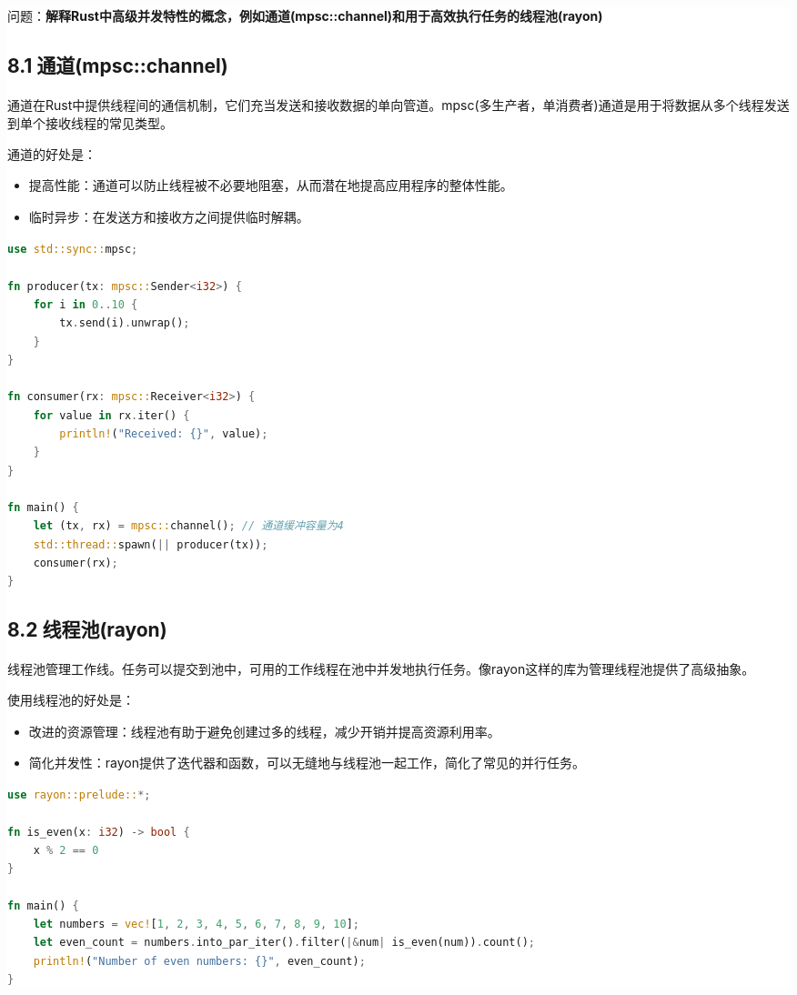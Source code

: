 问题：**解释Rust中高级并发特性的概念，例如通道(mpsc::channel)和用于高效执行任务的线程池(rayon)**



## 8.1 **通道(mpsc::channel)**

通道在Rust中提供线程间的通信机制，它们充当发送和接收数据的单向管道。mpsc(多生产者，单消费者)通道是用于将数据从多个线程发送到单个接收线程的常见类型。

通道的好处是：

- 提高性能：通道可以防止线程被不必要地阻塞，从而潜在地提高应用程序的整体性能。

- 临时异步：在发送方和接收方之间提供临时解耦。

```rust
use std::sync::mpsc;

fn producer(tx: mpsc::Sender<i32>) {
    for i in 0..10 {
        tx.send(i).unwrap();
    }
}

fn consumer(rx: mpsc::Receiver<i32>) {
    for value in rx.iter() {
        println!("Received: {}", value);
    }
}

fn main() {
    let (tx, rx) = mpsc::channel(); // 通道缓冲容量为4
    std::thread::spawn(|| producer(tx));
    consumer(rx);
}
```



## 8.2 **线程池(rayon)**

线程池管理工作线。任务可以提交到池中，可用的工作线程在池中并发地执行任务。像rayon这样的库为管理线程池提供了高级抽象。

使用线程池的好处是：

- 改进的资源管理：线程池有助于避免创建过多的线程，减少开销并提高资源利用率。

- 简化并发性：rayon提供了迭代器和函数，可以无缝地与线程池一起工作，简化了常见的并行任务。

```rust
use rayon::prelude::*;

fn is_even(x: i32) -> bool {
    x % 2 == 0
}

fn main() {
    let numbers = vec![1, 2, 3, 4, 5, 6, 7, 8, 9, 10];
    let even_count = numbers.into_par_iter().filter(|&num| is_even(num)).count();
    println!("Number of even numbers: {}", even_count);
}
```
